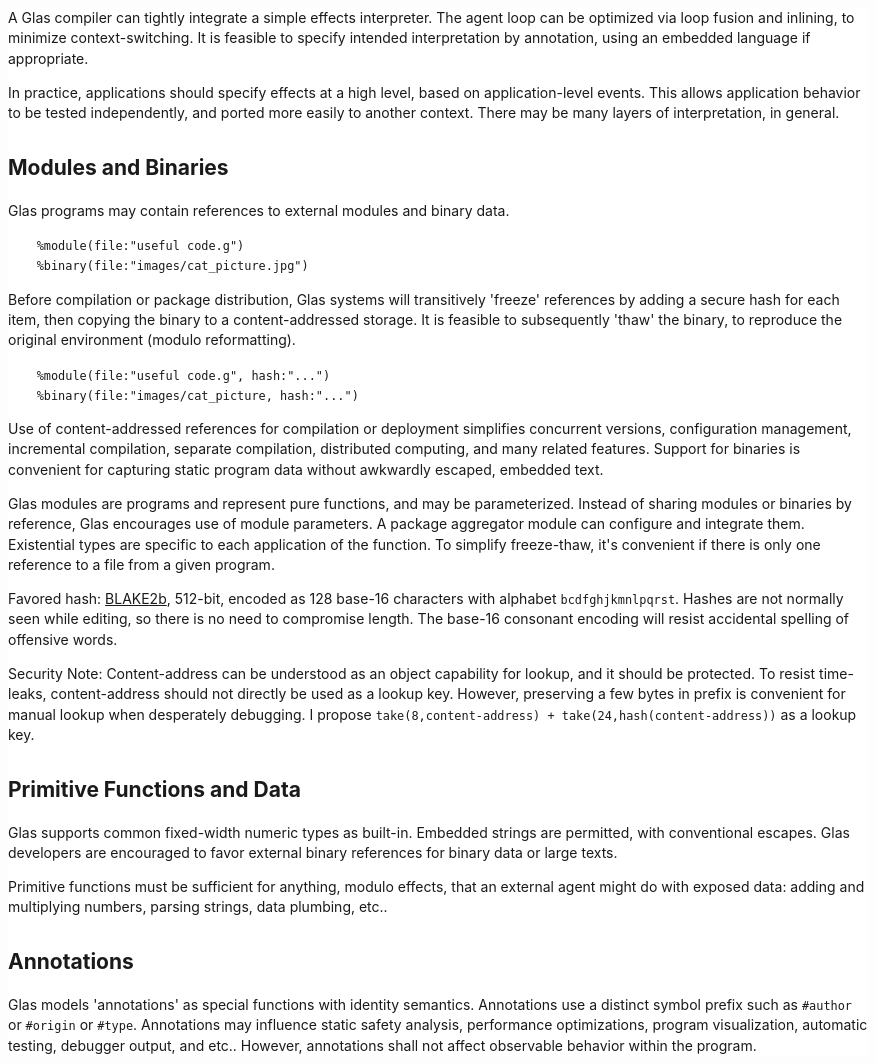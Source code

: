A Glas compiler can tightly integrate a simple effects interpreter. The agent loop can be optimized via loop fusion and inlining, to minimize context-switching. It is feasible to specify intended interpretation by annotation, using an embedded language if appropriate.

In practice, applications should specify effects at a high level, based on application-level events. This allows application behavior to be tested independently, and ported more easily to another context. There may be many layers of interpretation, in general. 

## Modules and Binaries

Glas programs may contain references to external modules and binary data.

        %module(file:"useful code.g")
        %binary(file:"images/cat_picture.jpg")

Before compilation or package distribution, Glas systems will transitively 'freeze' references by adding a secure hash for each item, then copying the binary to a content-addressed storage. It is feasible to subsequently 'thaw' the binary, to reproduce the original environment (modulo reformatting). 

        %module(file:"useful code.g", hash:"...")
        %binary(file:"images/cat_picture, hash:"...")

Use of content-addressed references for compilation or deployment simplifies concurrent versions, configuration management, incremental compilation, separate compilation, distributed computing, and many related features. Support for binaries is convenient for capturing static program data without awkwardly escaped, embedded text.

Glas modules are programs and represent pure functions, and may be parameterized. Instead of sharing modules or binaries by reference, Glas encourages use of module parameters. A package aggregator module can configure and integrate them. Existential types are specific to each application of the function. To simplify freeze-thaw, it's convenient if there is only one reference to a file from a given program.

Favored hash: [BLAKE2b](https://blake2.net/), 512-bit, encoded as 128 base-16 characters with alphabet `bcdfghjkmnlpqrst`. Hashes are not normally seen while editing, so there is no need to compromise length. The base-16 consonant encoding will resist accidental spelling of offensive words.

Security Note: Content-address can be understood as an object capability for lookup, and it should be protected. To resist time-leaks, content-address should not directly be used as a lookup key. However, preserving a few bytes in prefix is convenient for manual lookup when desperately debugging. I propose `take(8,content-address) + take(24,hash(content-address))` as a lookup key.

## Primitive Functions and Data

Glas supports common fixed-width numeric types as built-in. Embedded strings are permitted, with conventional escapes. Glas developers are encouraged to favor external binary references for binary data or large texts. 

Primitive functions must be sufficient for anything, modulo effects, that an external agent might do with exposed data: adding and multiplying numbers, parsing strings, data plumbing, etc..

## Annotations

Glas models 'annotations' as special functions with identity semantics. Annotations use a distinct symbol prefix such as `#author` or `#origin` or `#type`. Annotations may influence static safety analysis, performance optimizations, program visualization, automatic testing, debugger output, and etc.. However, annotations shall not affect observable behavior within the program. 
